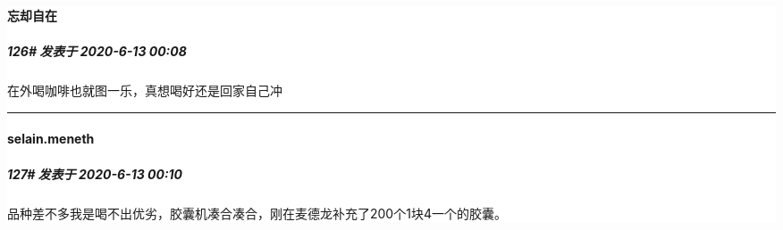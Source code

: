 ####  忘却自在  
##### 126#       发表于 2020-6-13 00:08




在外喝咖啡也就图一乐，真想喝好还是回家自己冲







*****

####  selain.meneth  
##### 127#       发表于 2020-6-13 00:10




品种差不多我是喝不出优劣，胶囊机凑合凑合，刚在麦德龙补充了200个1块4一个的胶囊。





                                             